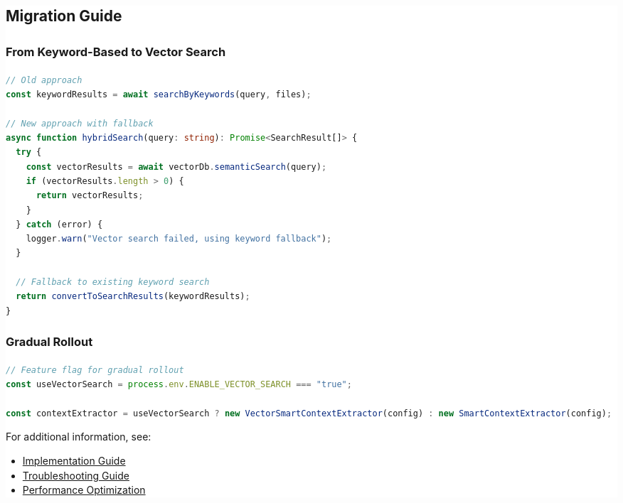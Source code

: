 ## Migration Guide

### From Keyword-Based to Vector Search

```typescript
// Old approach
const keywordResults = await searchByKeywords(query, files);

// New approach with fallback
async function hybridSearch(query: string): Promise<SearchResult[]> {
  try {
    const vectorResults = await vectorDb.semanticSearch(query);
    if (vectorResults.length > 0) {
      return vectorResults;
    }
  } catch (error) {
    logger.warn("Vector search failed, using keyword fallback");
  }

  // Fallback to existing keyword search
  return convertToSearchResults(keywordResults);
}
```

### Gradual Rollout

```typescript
// Feature flag for gradual rollout
const useVectorSearch = process.env.ENABLE_VECTOR_SEARCH === "true";

const contextExtractor = useVectorSearch ? new VectorSmartContextExtractor(config) : new SmartContextExtractor(config);
```

For additional information, see:

- [Implementation Guide](SMART_CONTEXT_IMPLEMENTATION.md)
- [Troubleshooting Guide](VECTOR_DB_TROUBLESHOOTING.md)
- [Performance Optimization](VECTOR_DB_PERFORMANCE.md)
